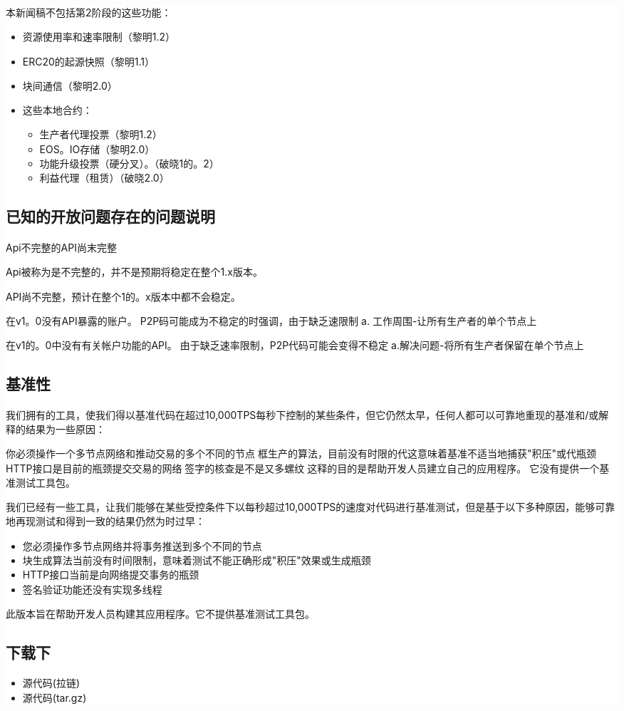 本新闻稿不包括第2阶段的这些功能：

* 资源使用率和速率限制（黎明1.2）
* ERC20的起源快照（黎明1.1）
* 块间通信（黎明2.0）
* 这些本地合约：
    
    * 生产者代理投票（黎明1.2）
    * EOS。IO存储（黎明2.0）
    * 功能升级投票（硬分叉）。（破晓1的。2）
    * 利益代理（租赁）（破晓2.0）

## 已知的开放问题存在的问题说明

Api不完整的API尚末完整

Api被称为是不完整的，并不是预期将稳定在整个1.x版本。

API尚不完整，预计在整个1的。x版本中都不会稳定。

在v1。0没有API暴露的账户。 P2P码可能成为不稳定的时强调，由于缺乏速限制 a. 工作周围-让所有生产者的单个节点上

在v1的。0中没有有关帐户功能的API。 由于缺乏速率限制，P2P代码可能会变得不稳定 a.解决问题-将所有生产者保留在单个节点上

## 基准性

我们拥有的工具，使我们得以基准代码在超过10,000TPS每秒下控制的某些条件，但它仍然太早，任何人都可以可靠地重现的基准和/或解释的结果为一些原因：

你必须操作一个多节点网络和推动交易的多个不同的节点 框生产的算法，目前没有时限的代这意味着基准不适当地捕获"积压"或代瓶颈 HTTP接口是目前的瓶颈提交交易的网络 签字的核查是不是又多螺纹 这释的目的是帮助开发人员建立自己的应用程序。 它没有提供一个基准测试工具包。

我们已经有一些工具，让我们能够在某些受控条件下以每秒超过10,000TPS的速度对代码进行基准测试，但是基于以下多种原因，能够可靠地再现测试和得到一致的结果仍然为时过早：

* 您必须操作多节点网络并将事务推送到多个不同的节点
* 块生成算法当前没有时间限制，意味着测试不能正确形成"积压"效果或生成瓶颈
* HTTP接口当前是向网络提交事务的瓶颈
* 签名验证功能还没有实现多线程

此版本旨在帮助开发人员构建其应用程序。它不提供基准测试工具包。

## 下载下

* 源代码(拉链)
* 源代码(tar.gz)